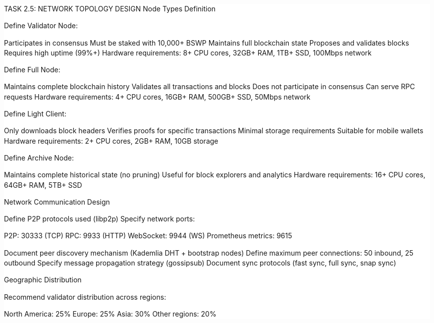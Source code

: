 TASK 2.5: NETWORK TOPOLOGY DESIGN
Node Types Definition

 Define Validator Node:

 Participates in consensus
 Must be staked with 10,000+ BSWP
 Maintains full blockchain state
 Proposes and validates blocks
 Requires high uptime (99%+)
 Hardware requirements: 8+ CPU cores, 32GB+ RAM, 1TB+ SSD, 100Mbps network


 Define Full Node:

 Maintains complete blockchain history
 Validates all transactions and blocks
 Does not participate in consensus
 Can serve RPC requests
 Hardware requirements: 4+ CPU cores, 16GB+ RAM, 500GB+ SSD, 50Mbps network


 Define Light Client:

 Only downloads block headers
 Verifies proofs for specific transactions
 Minimal storage requirements
 Suitable for mobile wallets
 Hardware requirements: 2+ CPU cores, 2GB+ RAM, 10GB storage


 Define Archive Node:

 Maintains complete historical state (no pruning)
 Useful for block explorers and analytics
 Hardware requirements: 16+ CPU cores, 64GB+ RAM, 5TB+ SSD



Network Communication Design

 Define P2P protocols used (libp2p)
 Specify network ports:

 P2P: 30333 (TCP)
 RPC: 9933 (HTTP)
 WebSocket: 9944 (WS)
 Prometheus metrics: 9615


 Document peer discovery mechanism (Kademlia DHT + bootstrap nodes)
 Define maximum peer connections: 50 inbound, 25 outbound
 Specify message propagation strategy (gossipsub)
 Document sync protocols (fast sync, full sync, snap sync)

Geographic Distribution

 Recommend validator distribution across regions:

 North America: 25%
 Europe: 25%
 Asia: 30%
 Other regions: 20%
